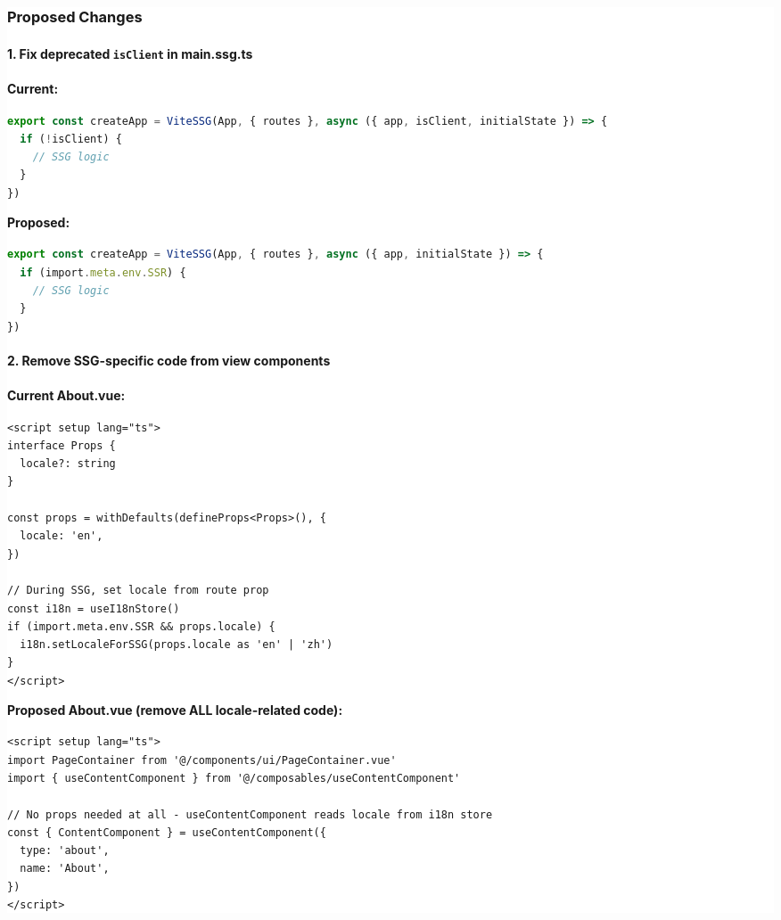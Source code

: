 ### Proposed Changes

#### 1. Fix deprecated `isClient` in main.ssg.ts

**Current:**
```typescript
export const createApp = ViteSSG(App, { routes }, async ({ app, isClient, initialState }) => {
  if (!isClient) {
    // SSG logic
  }
})
```

**Proposed:**
```typescript
export const createApp = ViteSSG(App, { routes }, async ({ app, initialState }) => {
  if (import.meta.env.SSR) {
    // SSG logic
  }
})
```

#### 2. Remove SSG-specific code from view components

**Current About.vue:**
```vue
<script setup lang="ts">
interface Props {
  locale?: string
}

const props = withDefaults(defineProps<Props>(), {
  locale: 'en',
})

// During SSG, set locale from route prop
const i18n = useI18nStore()
if (import.meta.env.SSR && props.locale) {
  i18n.setLocaleForSSG(props.locale as 'en' | 'zh')
}
</script>
```

**Proposed About.vue (remove ALL locale-related code):**
```vue
<script setup lang="ts">
import PageContainer from '@/components/ui/PageContainer.vue'
import { useContentComponent } from '@/composables/useContentComponent'

// No props needed at all - useContentComponent reads locale from i18n store
const { ContentComponent } = useContentComponent({
  type: 'about',
  name: 'About',
})
</script>
```
